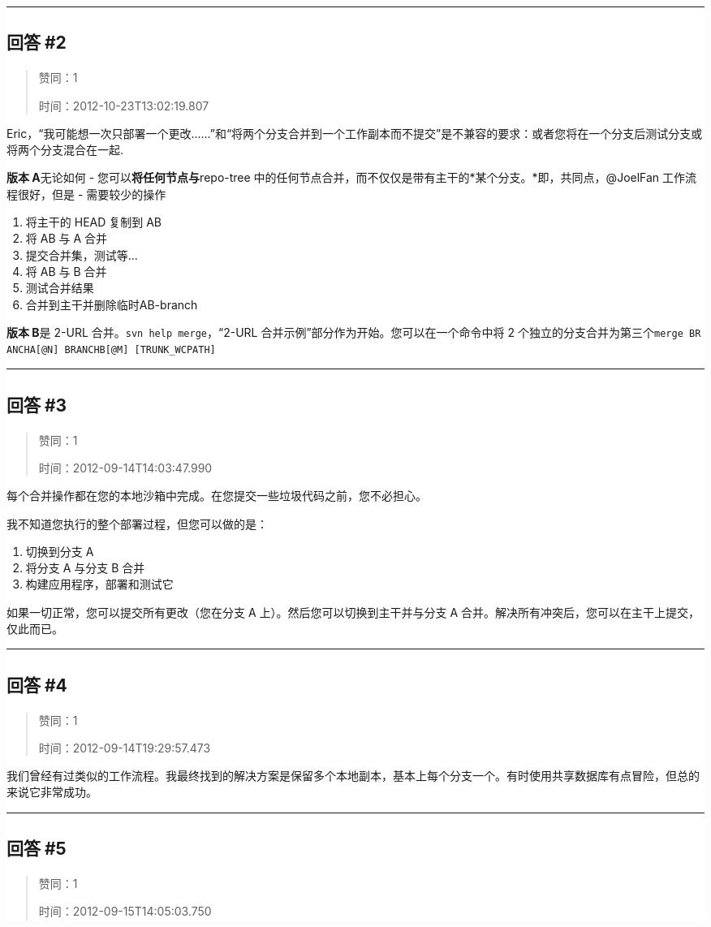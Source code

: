 
* * *

## 回答 #2

> 赞同：1
> 
> 时间：2012-10-23T13:02:19.807

Eric，“我可能想一次只部署一个更改......”和“将两个分支合并到一个工作副本而不提交”是不兼容的要求：或者您将在一个分支后测试分支或将两个分支混合在一起.

**版本 A**无论如何 - 您可以**将任何节点与**repo-tree 中的任何节点合并，而不仅仅是带有主干的*某个分支。*即，共同点，@JoelFan 工作流程很好，但是 - 需要较少的操作

1.  将主干的 HEAD 复制到 AB
2.  将 AB 与 A 合并
3.  提交合并集，测试等...
4.  将 AB 与 B 合并
5.  测试合并结果
6.  合并到主干并删除临时AB-branch

**版本 B**是 2-URL 合并。`svn help merge`，“2-URL 合并示例”部分作为开​​始。您可以在一个命令中将 2 个独立的分支合并为第三个`merge BRANCHA[@N] BRANCHB[@M] [TRUNK_WCPATH]`

* * *

## 回答 #3

> 赞同：1
> 
> 时间：2012-09-14T14:03:47.990

每个合并操作都在您的本地沙箱中完成。在您提交一些垃圾代码之前，您不必担心。

我不知道您执行的整个部署过程，但您可以做的是：

1.  切换到分支 A
2.  将分支 A 与分支 B 合并
3.  构建应用程序，部署和测试它

如果一切正常，您可以提交所有更改（您在分支 A 上）。然后您可以切换到主干并与分支 A 合并。解决所有冲突后，您可以在主干上提交，仅此而已。

* * *

## 回答 #4

> 赞同：1
> 
> 时间：2012-09-14T19:29:57.473

我们曾经有过类似的工作流程。我最终找到的解决方案是保留多个本地副本，基本上每个分支一个。有时使用共享数据库有点冒险，但总的来说它非常成功。

* * *

## 回答 #5

> 赞同：1
> 
> 时间：2012-09-15T14:05:03.750
